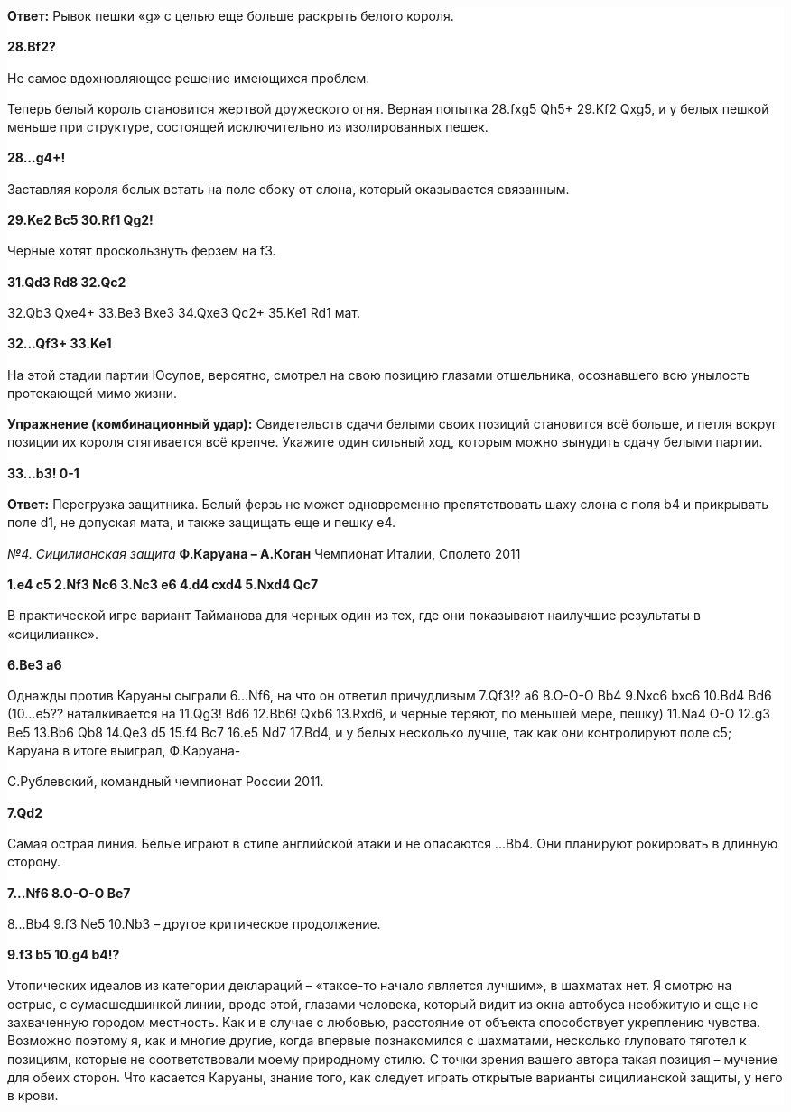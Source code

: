 **Ответ:** Рывок пешки «g» с целью еще больше раскрыть белого короля.

**28.Bf2?**

Не самое вдохновляющее решение имеющихся проблем.

Теперь белый король становится жертвой дружеского огня. Верная попытка 28.fxg5 Qh5+ 29.Kf2 Qxg5, и у белых пешкой меньше при структуре, состоящей исключительно из изолированных пешек.

**28...g4+!**

Заставляя короля белых встать на поле сбоку от слона, который оказывается связанным.

**29.Ke2 Bc5 30.Rf1 Qg2!**

Черные хотят проскользнуть ферзем на f3.

**31.Qd3 Rd8 32.Qc2**

32.Qb3 Qxe4+ 33.Be3 Bxe3 34.Qxe3 Qc2+ 35.Ke1 Rd1 мат.

**32...Qf3+ 33.Ke1**

На этой стадии партии Юсупов, вероятно, смотрел на свою позицию глазами отшельника, осознавшего всю унылость протекающей мимо жизни.

**Упражнение (комбинационный удар):** Свидетельств сдачи белыми своих позиций становится всё больше, и петля вокруг позиции их короля стягивается всё крепче. Укажите один сильный ход, которым можно вынудить сдачу белыми партии.

**33...b3! 0-1**

**Ответ:** Перегрузка защитника. Белый ферзь не может одновременно препятствовать шаху слона с поля b4 и прикрывать поле d1, не допуская мата, и также защищать еще и пешку e4.

*№4. Сицилианская защита* **Ф.Каруана – A.Коган** Чемпионат Италии, Сполето 2011

**1.e4 c5 2.Nf3 Nc6 3.Nc3 e6 4.d4 cxd4 5.Nxd4 Qc7**

В практической игре вариант Тайманова для черных один из тех, где они показывают наилучшие результаты в «сицилианке».

**6.Be3 a6**

Однажды против Каруаны сыграли 6...Nf6, на что он ответил причудливым 7.Qf3!? a6 8.O-O-O Bb4 9.Nxc6 bxc6 10.Bd4 Bd6 (10...e5?? наталкивается на 11.Qg3! Bd6 12.Bb6! Qxb6 13.Rxd6, и черные теряют, по меньшей мере, пешку) 11.Na4 O-O 12.g3 Be5 13.Bb6 Qb8 14.Qe3 d5 15.f4 Bc7 16.e5 Nd7 17.Bd4, и у белых несколько лучше, так как они контролируют поле c5; Каруана в итоге выиграл, Ф.Каруана-

С.Рублевский, командный чемпионат России 2011.

**7.Qd2**

Самая острая линия. Белые играют в стиле английской атаки и не опасаются ...Bb4. Они планируют рокировать в длинную сторону.

**7...Nf6 8.O-O-O Be7**

8...Bb4 9.f3 Ne5 10.Nb3 – другое критическое продолжение.

**9.f3 b5 10.g4 b4!?**

Утопических идеалов из категории деклараций – «такое-то начало является лучшим», в шахматах нет. Я смотрю на острые, с сумасшедшинкой линии, вроде этой, глазами человека, который видит из окна автобуса необжитую и еще не захваченную городом местность. Как и в случае с любовью, расстояние от объекта способствует укреплению чувства. Возможно поэтому я, как и многие другие, когда впервые познакомился с шахматами, несколько глуповато тяготел к позициям, которые не соответствовали моему природному стилю. С точки зрения вашего автора такая позиция – мучение для обеих сторон. Что касается Каруаны, знание того, как следует играть открытые варианты сицилианской защиты, у него в крови.
